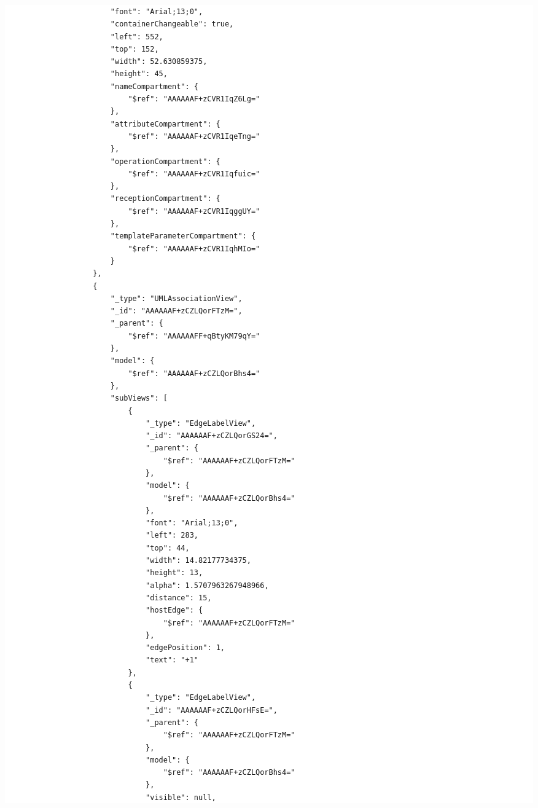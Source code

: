 							"font": "Arial;13;0",
							"containerChangeable": true,
							"left": 552,
							"top": 152,
							"width": 52.630859375,
							"height": 45,
							"nameCompartment": {
								"$ref": "AAAAAAF+zCVR1IqZ6Lg="
							},
							"attributeCompartment": {
								"$ref": "AAAAAAF+zCVR1IqeTng="
							},
							"operationCompartment": {
								"$ref": "AAAAAAF+zCVR1Iqfuic="
							},
							"receptionCompartment": {
								"$ref": "AAAAAAF+zCVR1IqggUY="
							},
							"templateParameterCompartment": {
								"$ref": "AAAAAAF+zCVR1IqhMIo="
							}
						},
						{
							"_type": "UMLAssociationView",
							"_id": "AAAAAAF+zCZLQorFTzM=",
							"_parent": {
								"$ref": "AAAAAAFF+qBtyKM79qY="
							},
							"model": {
								"$ref": "AAAAAAF+zCZLQorBhs4="
							},
							"subViews": [
								{
									"_type": "EdgeLabelView",
									"_id": "AAAAAAF+zCZLQorGS24=",
									"_parent": {
										"$ref": "AAAAAAF+zCZLQorFTzM="
									},
									"model": {
										"$ref": "AAAAAAF+zCZLQorBhs4="
									},
									"font": "Arial;13;0",
									"left": 283,
									"top": 44,
									"width": 14.82177734375,
									"height": 13,
									"alpha": 1.5707963267948966,
									"distance": 15,
									"hostEdge": {
										"$ref": "AAAAAAF+zCZLQorFTzM="
									},
									"edgePosition": 1,
									"text": "+1"
								},
								{
									"_type": "EdgeLabelView",
									"_id": "AAAAAAF+zCZLQorHFsE=",
									"_parent": {
										"$ref": "AAAAAAF+zCZLQorFTzM="
									},
									"model": {
										"$ref": "AAAAAAF+zCZLQorBhs4="
									},
									"visible": null,